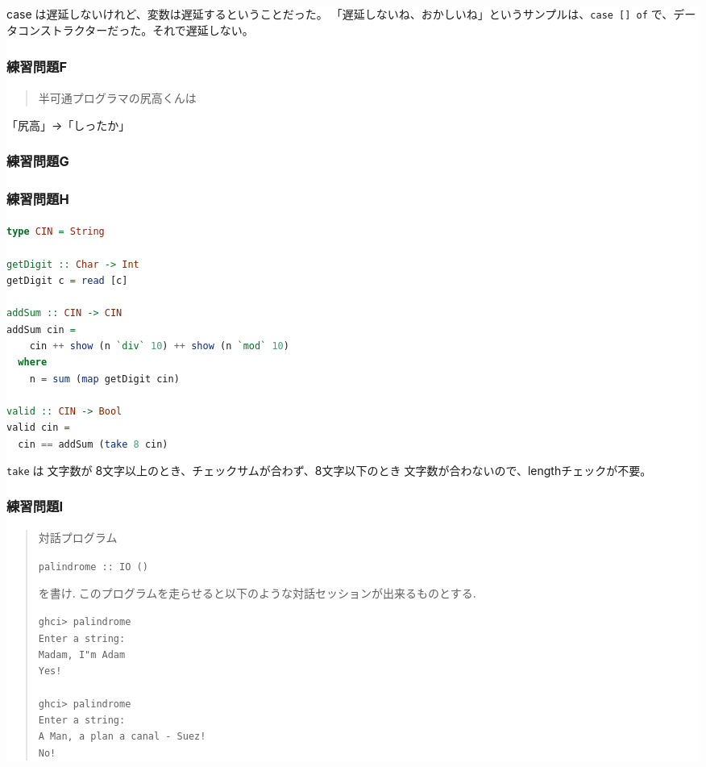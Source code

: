 case は遅延しないけれど、変数は遅延するということだった。
「遅延しないね、おかしいね」というサンプルは、`case [] of` で、データコンストラクターだった。それで遅延しない。

### 練習問題F

> 半可通プログラマの尻高くんは

「尻高」→「しったか」

### 練習問題G


### 練習問題H

```haskell
type CIN = String

getDigit :: Char -> Int
getDigit c = read [c]

addSum :: CIN -> CIN
addSum cin =
    cin ++ show (n `div` 10) ++ show (n `mod` 10)
  where
    n = sum (map getDigit cin)

valid :: CIN -> Bool
valid cin =
  cin == addSum (take 8 cin)
```

`take` は 文字数が 8文字以上のとき、チェックサムが合わず、8文字以下のとき
文字数が合わないので、lengthチェックが不要。


### 練習問題I

> 対話プログラム
>
> ```
> palindrome :: IO ()
> ```
>
> を書け. このプログラムを走らせると以下のような対話セッションが出来るものとする.
>
> ```
> ghci> palindrome 
> Enter a string:
> Madam, I"m Adam
> Yes!
>
> ghci> palindrome 
> Enter a string:
> A Man, a plan a canal - Suez!
> No!
> ```
